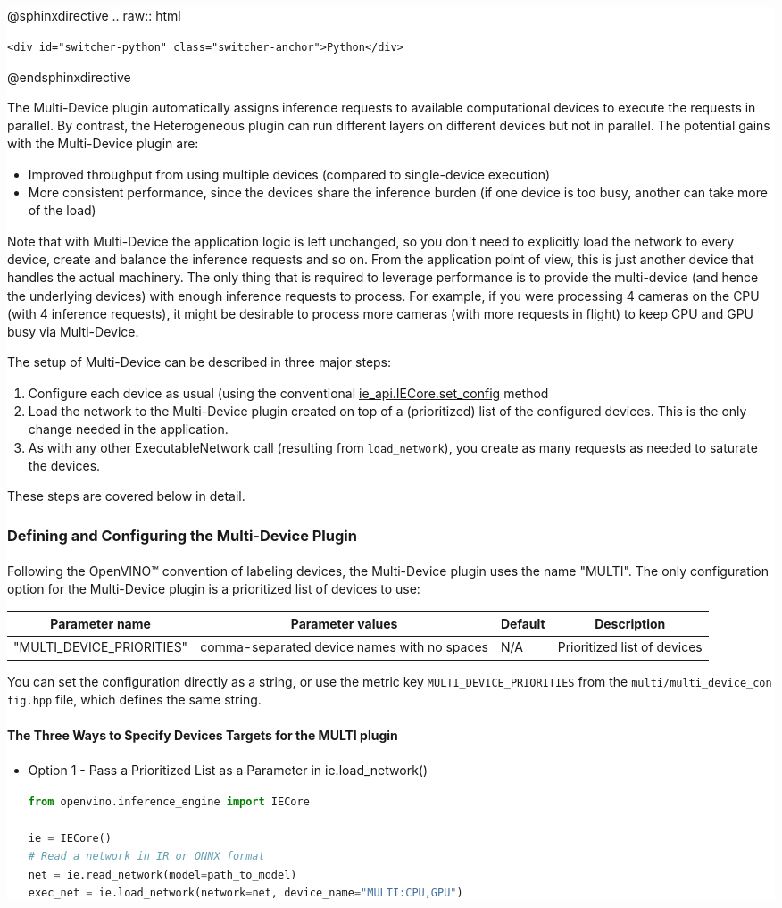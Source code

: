 @sphinxdirective
.. raw:: html

    <div id="switcher-python" class="switcher-anchor">Python</div>
@endsphinxdirective

The Multi-Device plugin automatically assigns inference requests to available computational devices to execute the requests in parallel. By contrast, the Heterogeneous plugin can run different layers on different devices but not in parallel. The potential gains with the Multi-Device plugin are:

* Improved throughput from using multiple devices (compared to single-device execution)
* More consistent performance, since the devices share the inference burden (if one device is too busy, another can take more of the load)

Note that with Multi-Device the application logic is left unchanged, so you don't need to explicitly load the network to every device, create and balance the inference requests and so on. From the application point of view, this is just another device that handles the actual machinery. The only thing that is required to leverage performance is to provide the multi-device (and hence the underlying devices) with enough inference requests to process. For example, if you were processing 4 cameras on the CPU (with 4 inference requests), it might be desirable to process more cameras (with more requests in flight) to keep CPU and GPU busy via Multi-Device.

The setup of Multi-Device can be described in three major steps:

1. Configure each device as usual (using the conventional [ie_api.IECore.set_config](api/ie_python_api/_autosummary/openvino.inference_engine.IECore.html#openvino.inference_engine.IECore.set_config) method
2. Load the network to the Multi-Device plugin created on top of a (prioritized) list of the configured devices. This is the only change needed in the application.
3. As with any other ExecutableNetwork call (resulting from `load_network`), you create as many requests as needed to saturate the devices.

These steps are covered below in detail.

### Defining and Configuring the Multi-Device Plugin

Following the OpenVINO™ convention of labeling devices, the Multi-Device plugin uses the name "MULTI". The only configuration option for the Multi-Device plugin is a prioritized list of devices to use:

| Parameter name | Parameter values | Default | Description |
| -------------- | ---------------- | --- | --- |
| "MULTI_DEVICE_PRIORITIES" | comma-separated device names with no spaces | N/A | Prioritized list of devices |

You can set the configuration directly as a string, or use the metric key `MULTI_DEVICE_PRIORITIES` from the `multi/multi_device_config.hpp` file, which defines the same string.

#### The Three Ways to Specify Devices Targets for the MULTI plugin

* Option 1 - Pass a Prioritized List as a Parameter in ie.load_network()
   ```python
   from openvino.inference_engine import IECore

   ie = IECore()
   # Read a network in IR or ONNX format
   net = ie.read_network(model=path_to_model)
   exec_net = ie.load_network(network=net, device_name="MULTI:CPU,GPU")
   ```
